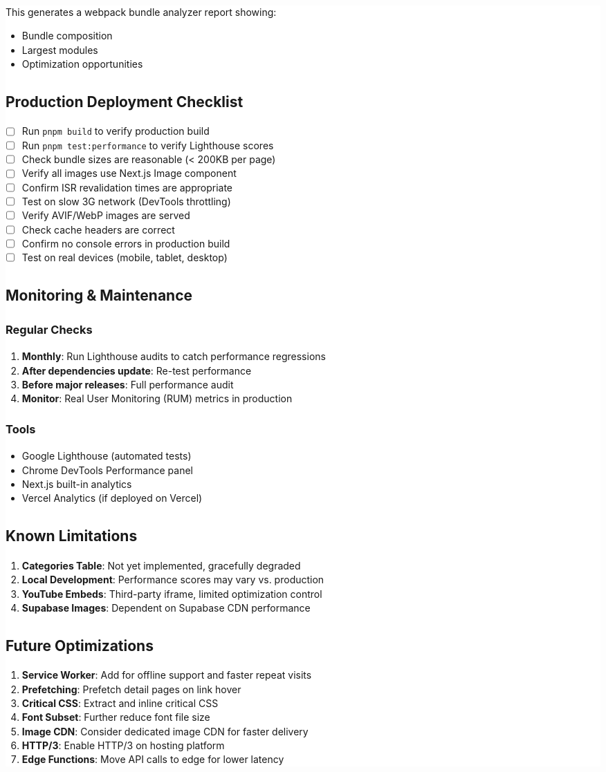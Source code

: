 This generates a webpack bundle analyzer report showing:

- Bundle composition
- Largest modules
- Optimization opportunities

## Production Deployment Checklist

- [ ] Run `pnpm build` to verify production build
- [ ] Run `pnpm test:performance` to verify Lighthouse scores
- [ ] Check bundle sizes are reasonable (< 200KB per page)
- [ ] Verify all images use Next.js Image component
- [ ] Confirm ISR revalidation times are appropriate
- [ ] Test on slow 3G network (DevTools throttling)
- [ ] Verify AVIF/WebP images are served
- [ ] Check cache headers are correct
- [ ] Confirm no console errors in production build
- [ ] Test on real devices (mobile, tablet, desktop)

## Monitoring & Maintenance

### Regular Checks

1. **Monthly**: Run Lighthouse audits to catch performance regressions
2. **After dependencies update**: Re-test performance
3. **Before major releases**: Full performance audit
4. **Monitor**: Real User Monitoring (RUM) metrics in production

### Tools

- Google Lighthouse (automated tests)
- Chrome DevTools Performance panel
- Next.js built-in analytics
- Vercel Analytics (if deployed on Vercel)

## Known Limitations

1. **Categories Table**: Not yet implemented, gracefully degraded
2. **Local Development**: Performance scores may vary vs. production
3. **YouTube Embeds**: Third-party iframe, limited optimization control
4. **Supabase Images**: Dependent on Supabase CDN performance

## Future Optimizations

1. **Service Worker**: Add for offline support and faster repeat visits
2. **Prefetching**: Prefetch detail pages on link hover
3. **Critical CSS**: Extract and inline critical CSS
4. **Font Subset**: Further reduce font file size
5. **Image CDN**: Consider dedicated image CDN for faster delivery
6. **HTTP/3**: Enable HTTP/3 on hosting platform
7. **Edge Functions**: Move API calls to edge for lower latency
